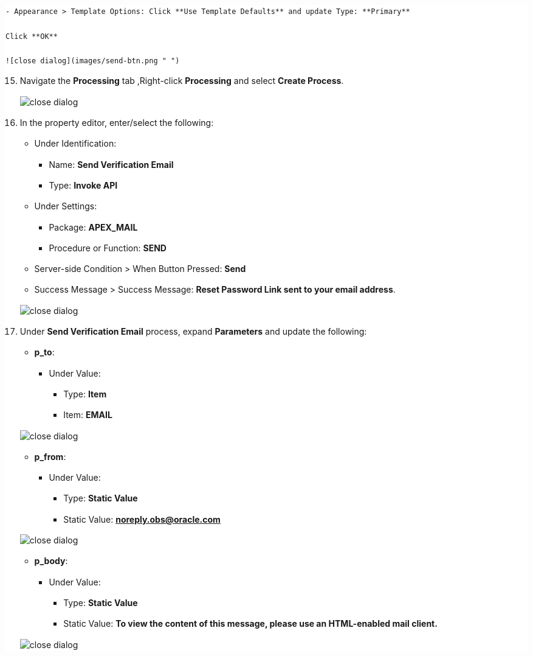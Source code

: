     - Appearance > Template Options: Click **Use Template Defaults** and update Type: **Primary**

    Click **OK**

    ![close dialog](images/send-btn.png " ")

15. Navigate the **Processing** tab ,Right-click **Processing** and select **Create Process**.

    ![close dialog](images/create-process-email.png " ")

16. In the property editor, enter/select the following:

    - Under Identification:

        - Name: **Send Verification Email**

        - Type: **Invoke API**

    - Under Settings:

        - Package: **APEX_MAIL**

        - Procedure or Function: **SEND**

    - Server-side Condition > When Button Pressed: **Send**

    - Success Message > Success Message: **Reset Password Link sent to your email address**.

    ![close dialog](images/send-verification-email-process.png " ")

17. Under **Send Verification Email** process, expand **Parameters** and update the following:

    - **p\_to**:

        - Under Value:

             - Type: **Item**

             - Item: **EMAIL**

    ![close dialog](images/p-to.png " ")

    - **p\_from**:

        - Under Value:

            - Type: **Static Value**

            - Static Value: **noreply.obs@oracle.com**

    ![close dialog](images/p-from.png " ")

    - **p\_body**:

        - Under Value:

            - Type: **Static Value**

            - Static Value: **To view the content of this message, please use an HTML-enabled mail client.**

    ![close dialog](images/p-body.png " ")
